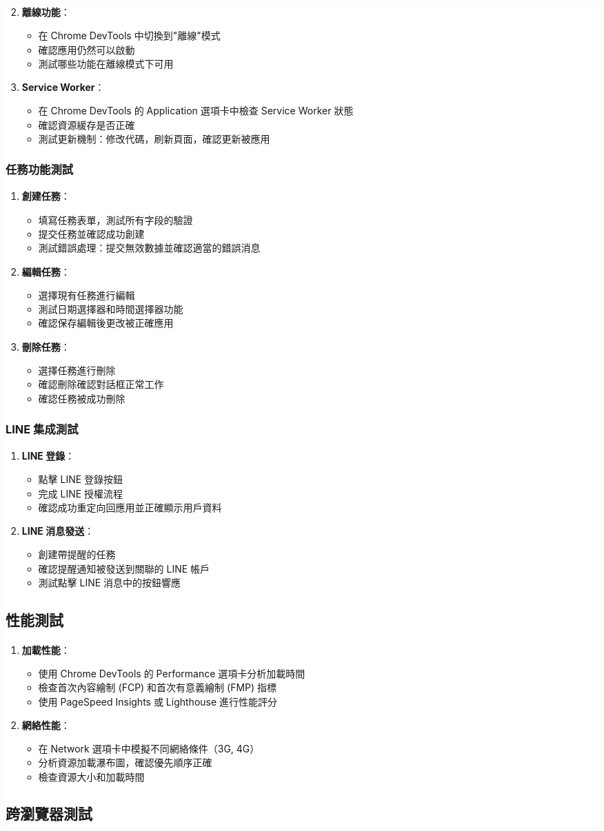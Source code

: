 2. **離線功能**：
   - 在 Chrome DevTools 中切換到"離線"模式
   - 確認應用仍然可以啟動
   - 測試哪些功能在離線模式下可用

3. **Service Worker**：
   - 在 Chrome DevTools 的 Application 選項卡中檢查 Service Worker 狀態
   - 確認資源緩存是否正確
   - 測試更新機制：修改代碼，刷新頁面，確認更新被應用

### 任務功能測試

1. **創建任務**：
   - 填寫任務表單，測試所有字段的驗證
   - 提交任務並確認成功創建
   - 測試錯誤處理：提交無效數據並確認適當的錯誤消息

2. **編輯任務**：
   - 選擇現有任務進行編輯
   - 測試日期選擇器和時間選擇器功能
   - 確認保存編輯後更改被正確應用

3. **刪除任務**：
   - 選擇任務進行刪除
   - 確認刪除確認對話框正常工作
   - 確認任務被成功刪除

### LINE 集成測試

1. **LINE 登錄**：
   - 點擊 LINE 登錄按鈕
   - 完成 LINE 授權流程
   - 確認成功重定向回應用並正確顯示用戶資料

2. **LINE 消息發送**：
   - 創建帶提醒的任務
   - 確認提醒通知被發送到關聯的 LINE 帳戶
   - 測試點擊 LINE 消息中的按鈕響應

## 性能測試

1. **加載性能**：
   - 使用 Chrome DevTools 的 Performance 選項卡分析加載時間
   - 檢查首次內容繪制 (FCP) 和首次有意義繪制 (FMP) 指標
   - 使用 PageSpeed Insights 或 Lighthouse 進行性能評分

2. **網絡性能**：
   - 在 Network 選項卡中模擬不同網絡條件（3G, 4G）
   - 分析資源加載瀑布圖，確認優先順序正確
   - 檢查資源大小和加載時間

## 跨瀏覽器測試
